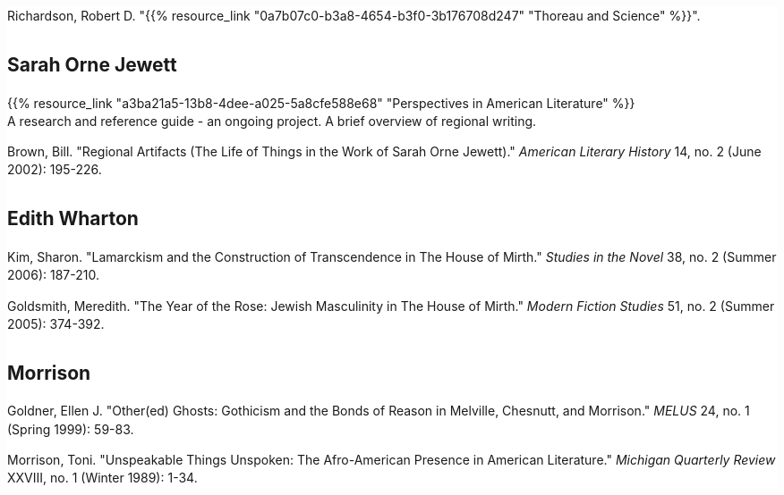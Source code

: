 Richardson, Robert D. "{{% resource_link "0a7b07c0-b3a8-4654-b3f0-3b176708d247" "Thoreau and Science" %}}".

Sarah Orne Jewett
-----------------

{{% resource_link "a3ba21a5-13b8-4dee-a025-5a8cfe588e68" "Perspectives in American Literature" %}}  
A research and reference guide - an ongoing project. A brief overview of regional writing.

Brown, Bill. "Regional Artifacts (The Life of Things in the Work of Sarah Orne Jewett)." _American Literary History_ 14, no. 2 (June 2002): 195-226.

Edith Wharton
-------------

Kim, Sharon. "Lamarckism and the Construction of Transcendence in The House of Mirth." _Studies in the Novel_ 38, no. 2 (Summer 2006): 187-210.

Goldsmith, Meredith. "The Year of the Rose: Jewish Masculinity in The House of Mirth." _Modern Fiction Studies_ 51, no. 2 (Summer 2005): 374-392.

Morrison
--------

Goldner, Ellen J. "Other(ed) Ghosts: Gothicism and the Bonds of Reason in Melville, Chesnutt, and Morrison." _MELUS_ 24, no. 1 (Spring 1999): 59-83.

Morrison, Toni. "Unspeakable Things Unspoken: The Afro-American Presence in American Literature." _Michigan Quarterly Review_ XXVIII, no. 1 (Winter 1989): 1-34.